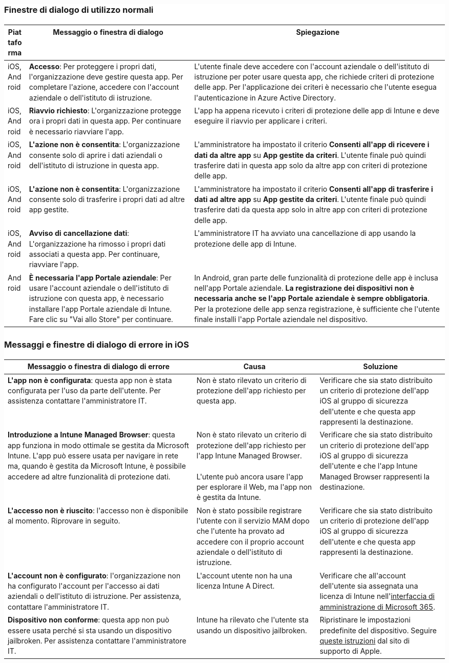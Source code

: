 
### <a name="normal-usage-dialogs"></a>Finestre di dialogo di utilizzo normali

Piattaforma | Messaggio o finestra di dialogo | Spiegazione |
--- | --- | --- |
iOS, Android | **Accesso**: Per proteggere i propri dati, l'organizzazione deve gestire questa app. Per completare l'azione, accedere con l'account aziendale o dell'istituto di istruzione. | L'utente finale deve accedere con l'account aziendale o dell'istituto di istruzione per poter usare questa app, che richiede criteri di protezione delle app. Per l'applicazione dei criteri è necessario che l'utente esegua l'autenticazione in Azure Active Directory.
iOS, Android |**Riavvio richiesto**: L'organizzazione protegge ora i propri dati in questa app. Per continuare è necessario riavviare l'app. | L'app ha appena ricevuto i criteri di protezione delle app di Intune e deve eseguire il riavvio per applicare i criteri.
iOS, Android |**L'azione non è consentita**: L'organizzazione consente solo di aprire i dati aziendali o dell'istituto di istruzione in questa app. | L'amministratore ha impostato il criterio **Consenti all'app di ricevere i dati da altre app** su **App gestite da criteri**. L'utente finale può quindi trasferire dati in questa app solo da altre app con criteri di protezione delle app.
iOS, Android |**L'azione non è consentita**: L'organizzazione consente solo di trasferire i propri dati ad altre app gestite. | L'amministratore ha impostato il criterio **Consenti all'app di trasferire i dati ad altre app** su **App gestite da criteri**. L'utente finale può quindi trasferire dati da questa app solo in altre app con criteri di protezione delle app.
iOS, Android |**Avviso di cancellazione dati**: L'organizzazione ha rimosso i propri dati associati a questa app. Per continuare, riavviare l'app. | L'amministratore IT ha avviato una cancellazione di app usando la protezione delle app di Intune.
Android | **È necessaria l'app Portale aziendale**: Per usare l'account aziendale o dell'istituto di istruzione con questa app, è necessario installare l'app Portale aziendale di Intune. Fare clic su "Vai allo Store" per continuare. | In Android, gran parte delle funzionalità di protezione delle app è inclusa nell'app Portale aziendale. **La registrazione dei dispositivi non è necessaria anche se l'app Portale aziendale è sempre obbligatoria**. Per la protezione delle app senza registrazione, è sufficiente che l'utente finale installi l'app Portale aziendale nel dispositivo.

### <a name="error-messages-and-dialogs-on-ios"></a>Messaggi e finestre di dialogo di errore in iOS

Messaggio o finestra di dialogo di errore | Causa | Soluzione |
-- | --- | --- |
**L'app non è configurata**: questa app non è stata configurata per l'uso da parte dell'utente. Per assistenza contattare l'amministratore IT. | Non è stato rilevato un criterio di protezione dell'app richiesto per questa app. |Verificare che sia stato distribuito un criterio di protezione dell'app iOS al gruppo di sicurezza dell'utente e che questa app rappresenti la destinazione.
**Introduzione a Intune Managed Browser**: questa app funziona in modo ottimale se gestita da Microsoft Intune. L'app può essere usata per navigare in rete ma, quando è gestita da Microsoft Intune, è possibile accedere ad altre funzionalità di protezione dati. | Non è stato rilevato un criterio di protezione dell'app richiesto per l'app Intune Managed Browser. <br><br>L'utente può ancora usare l'app per esplorare il Web, ma l'app non è gestita da Intune. | Verificare che sia stato distribuito un criterio di protezione dell'app iOS al gruppo di sicurezza dell'utente e che l'app Intune Managed Browser rappresenti la destinazione.
**L'accesso non è riuscito**: l'accesso non è disponibile al momento. Riprovare in seguito. | Non è stato possibile registrare l'utente con il servizio MAM dopo che l'utente ha provato ad accedere con il proprio account aziendale o dell'istituto di istruzione. | Verificare che sia stato distribuito un criterio di protezione dell'app iOS al gruppo di sicurezza dell'utente e che questa app rappresenti la destinazione.
**L'account non è configurato**: l'organizzazione non ha configurato l'account per l'accesso ai dati aziendali o dell'istituto di istruzione. Per assistenza, contattare l'amministratore IT. | L'account utente non ha una licenza Intune A Direct. | Verificare che all'account dell'utente sia assegnata una licenza di Intune nell'[interfaccia di amministrazione di Microsoft 365](https://admin.microsoft.com).
**Dispositivo non conforme**: questa app non può essere usata perché si sta usando un dispositivo jailbroken. Per assistenza contattare l'amministratore IT. | Intune ha rilevato che l'utente sta usando un dispositivo jailbroken. | Ripristinare le impostazioni predefinite del dispositivo. Seguire [queste istruzioni](https://support.apple.com/HT201274) dal sito di supporto di Apple.